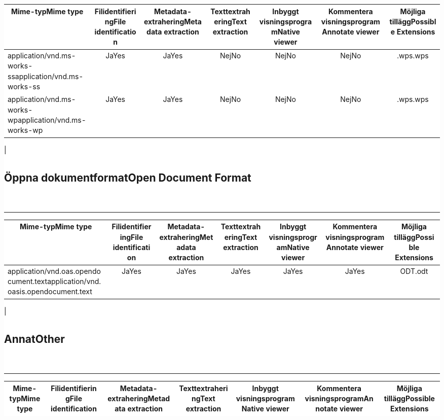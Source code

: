 |<span data-ttu-id="7bae5-547">Mime-typ</span><span class="sxs-lookup"><span data-stu-id="7bae5-547">Mime type</span></span>|<span data-ttu-id="7bae5-548">Filidentifiering</span><span class="sxs-lookup"><span data-stu-id="7bae5-548">File identification</span></span>|<span data-ttu-id="7bae5-549">Metadata-extrahering</span><span class="sxs-lookup"><span data-stu-id="7bae5-549">Metadata extraction</span></span>|<span data-ttu-id="7bae5-550">Texttextrahering</span><span class="sxs-lookup"><span data-stu-id="7bae5-550">Text extraction</span></span>|<span data-ttu-id="7bae5-551">Inbyggt visningsprogram</span><span class="sxs-lookup"><span data-stu-id="7bae5-551">Native viewer</span></span>|<span data-ttu-id="7bae5-552">Kommentera visningsprogram</span><span class="sxs-lookup"><span data-stu-id="7bae5-552">Annotate viewer</span></span>|<span data-ttu-id="7bae5-553">Möjliga tillägg</span><span class="sxs-lookup"><span data-stu-id="7bae5-553">Possible Extensions</span></span>|
|---|:---:|:---:|:---:|:---:|:---:|:---:|
|<span data-ttu-id="7bae5-554">application/vnd.ms-works-ss</span><span class="sxs-lookup"><span data-stu-id="7bae5-554">application/vnd.ms-works-ss</span></span>|<span data-ttu-id="7bae5-555">Ja</span><span class="sxs-lookup"><span data-stu-id="7bae5-555">Yes</span></span>|<span data-ttu-id="7bae5-556">Ja</span><span class="sxs-lookup"><span data-stu-id="7bae5-556">Yes</span></span>|<span data-ttu-id="7bae5-557">Nej</span><span class="sxs-lookup"><span data-stu-id="7bae5-557">No</span></span>|<span data-ttu-id="7bae5-558">Nej</span><span class="sxs-lookup"><span data-stu-id="7bae5-558">No</span></span>|<span data-ttu-id="7bae5-559">Nej</span><span class="sxs-lookup"><span data-stu-id="7bae5-559">No</span></span>|<span data-ttu-id="7bae5-560">.wps</span><span class="sxs-lookup"><span data-stu-id="7bae5-560">.wps</span></span>|
|<span data-ttu-id="7bae5-561">application/vnd.ms-works-wp</span><span class="sxs-lookup"><span data-stu-id="7bae5-561">application/vnd.ms-works-wp</span></span>|<span data-ttu-id="7bae5-562">Ja</span><span class="sxs-lookup"><span data-stu-id="7bae5-562">Yes</span></span>|<span data-ttu-id="7bae5-563">Ja</span><span class="sxs-lookup"><span data-stu-id="7bae5-563">Yes</span></span>|<span data-ttu-id="7bae5-564">Nej</span><span class="sxs-lookup"><span data-stu-id="7bae5-564">No</span></span>|<span data-ttu-id="7bae5-565">Nej</span><span class="sxs-lookup"><span data-stu-id="7bae5-565">No</span></span>|<span data-ttu-id="7bae5-566">Nej</span><span class="sxs-lookup"><span data-stu-id="7bae5-566">No</span></span>|<span data-ttu-id="7bae5-567">.wps</span><span class="sxs-lookup"><span data-stu-id="7bae5-567">.wps</span></span>|
|

## <a name="open-document-format"></a><span data-ttu-id="7bae5-568">Öppna dokumentformat</span><span class="sxs-lookup"><span data-stu-id="7bae5-568">Open Document Format</span></span>

<br>

****

|<span data-ttu-id="7bae5-569">Mime-typ</span><span class="sxs-lookup"><span data-stu-id="7bae5-569">Mime type</span></span>|<span data-ttu-id="7bae5-570">Filidentifiering</span><span class="sxs-lookup"><span data-stu-id="7bae5-570">File identification</span></span>|<span data-ttu-id="7bae5-571">Metadata-extrahering</span><span class="sxs-lookup"><span data-stu-id="7bae5-571">Metadata extraction</span></span>|<span data-ttu-id="7bae5-572">Texttextrahering</span><span class="sxs-lookup"><span data-stu-id="7bae5-572">Text extraction</span></span>|<span data-ttu-id="7bae5-573">Inbyggt visningsprogram</span><span class="sxs-lookup"><span data-stu-id="7bae5-573">Native viewer</span></span>|<span data-ttu-id="7bae5-574">Kommentera visningsprogram</span><span class="sxs-lookup"><span data-stu-id="7bae5-574">Annotate viewer</span></span>|<span data-ttu-id="7bae5-575">Möjliga tillägg</span><span class="sxs-lookup"><span data-stu-id="7bae5-575">Possible Extensions</span></span>|
|---|:---:|:---:|:---:|:---:|:---:|:---:|
|<span data-ttu-id="7bae5-576">application/vnd.oas.opendocument.text</span><span class="sxs-lookup"><span data-stu-id="7bae5-576">application/vnd.oasis.opendocument.text</span></span>|<span data-ttu-id="7bae5-577">Ja</span><span class="sxs-lookup"><span data-stu-id="7bae5-577">Yes</span></span>|<span data-ttu-id="7bae5-578">Ja</span><span class="sxs-lookup"><span data-stu-id="7bae5-578">Yes</span></span>|<span data-ttu-id="7bae5-579">Ja</span><span class="sxs-lookup"><span data-stu-id="7bae5-579">Yes</span></span>|<span data-ttu-id="7bae5-580">Ja</span><span class="sxs-lookup"><span data-stu-id="7bae5-580">Yes</span></span>|<span data-ttu-id="7bae5-581">Ja</span><span class="sxs-lookup"><span data-stu-id="7bae5-581">Yes</span></span>|<span data-ttu-id="7bae5-582">ODT</span><span class="sxs-lookup"><span data-stu-id="7bae5-582">.odt</span></span>|
|

## <a name="other"></a><span data-ttu-id="7bae5-583">Annat</span><span class="sxs-lookup"><span data-stu-id="7bae5-583">Other</span></span>

<br>

****

|<span data-ttu-id="7bae5-584">Mime-typ</span><span class="sxs-lookup"><span data-stu-id="7bae5-584">Mime type</span></span>|<span data-ttu-id="7bae5-585">Filidentifiering</span><span class="sxs-lookup"><span data-stu-id="7bae5-585">File identification</span></span>|<span data-ttu-id="7bae5-586">Metadata-extrahering</span><span class="sxs-lookup"><span data-stu-id="7bae5-586">Metadata extraction</span></span>|<span data-ttu-id="7bae5-587">Texttextrahering</span><span class="sxs-lookup"><span data-stu-id="7bae5-587">Text extraction</span></span>|<span data-ttu-id="7bae5-588">Inbyggt visningsprogram</span><span class="sxs-lookup"><span data-stu-id="7bae5-588">Native viewer</span></span>|<span data-ttu-id="7bae5-589">Kommentera visningsprogram</span><span class="sxs-lookup"><span data-stu-id="7bae5-589">Annotate viewer</span></span>|<span data-ttu-id="7bae5-590">Möjliga tillägg</span><span class="sxs-lookup"><span data-stu-id="7bae5-590">Possible Extensions</span></span>|
|---|:---:|:---:|:---:|:---:|:---:|:---:|